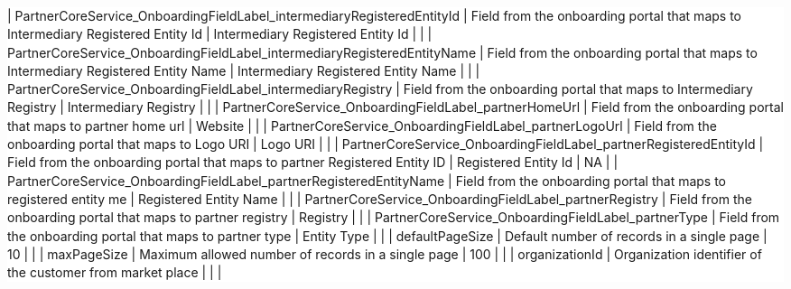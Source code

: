 | PartnerCoreService_OnboardingFieldLabel_intermediaryRegisteredEntityId   | Field from the onboarding portal that maps to Intermediary Registered Entity Id                                                   | Intermediary Registered Entity Id                                                                                                                                                       |                                                                                              |
| PartnerCoreService_OnboardingFieldLabel_intermediaryRegisteredEntityName | Field from the onboarding portal that maps to Intermediary Registered Entity Name                                                 | Intermediary Registered Entity Name                                                                                                                                                     |                                                                                              |
| PartnerCoreService_OnboardingFieldLabel_intermediaryRegistry             | Field from the onboarding portal that maps to Intermediary Registry                                                               | Intermediary Registry                                                                                                                                                                   |                                                                                              |
| PartnerCoreService_OnboardingFieldLabel_partnerHomeUrl                   | Field from the onboarding portal that maps to partner home url                                                                    | Website                                                                                                                                                                                 |                                                                                              |
| PartnerCoreService_OnboardingFieldLabel_partnerLogoUrl                   | Field from the onboarding portal that maps to Logo URI                                                                            | Logo URI                                                                                                                                                                                |                                                                                              |
| PartnerCoreService_OnboardingFieldLabel_partnerRegisteredEntityId        | Field from the onboarding portal that maps to partner Registered Entity ID                                                        | Registered Entity Id                                                                                                                                                                    | NA                                                                                             |
| PartnerCoreService_OnboardingFieldLabel_partnerRegisteredEntityName      | Field from the onboarding portal that maps to registered entity me                                                              | Registered Entity Name                                                                                                                                                                  |                                                                                              |
| PartnerCoreService_OnboardingFieldLabel_partnerRegistry                  | Field from the onboarding portal that maps to partner registry                                                                    | Registry                                                                                                                                                                                |                                                                                              |
| PartnerCoreService_OnboardingFieldLabel_partnerType                      | Field from the onboarding portal that maps to partner type                                                                        | Entity Type                                                                                                                                                                             |                                                                                              |
| defaultPageSize                                                          | Default number of records in a single page                                                                                        | 10                                                                                                                                                                                      |                                                                                              |
| maxPageSize                                                              | Maximum allowed number of records in a single page                                                                                | 100                                                                                                                                                                                     |                                                                                              |
| organizationId                                                           | Organization identifier of the customer from market place                                                                         |                                                                                                                                                                                         |                                                                                              |